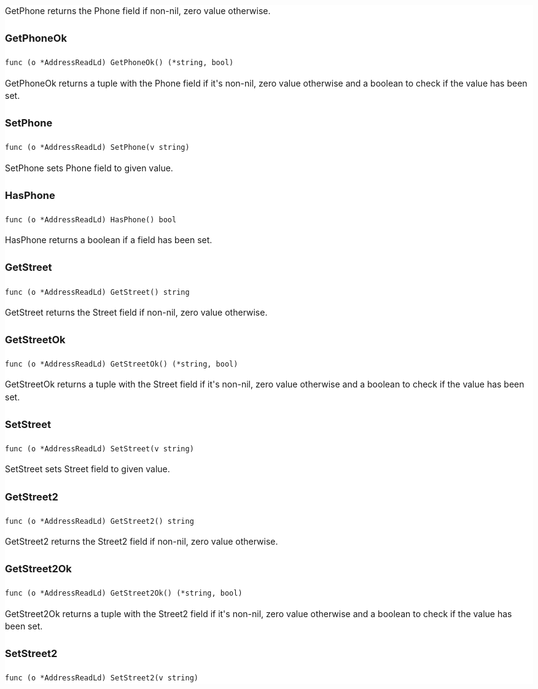 GetPhone returns the Phone field if non-nil, zero value otherwise.

### GetPhoneOk

`func (o *AddressReadLd) GetPhoneOk() (*string, bool)`

GetPhoneOk returns a tuple with the Phone field if it's non-nil, zero value otherwise
and a boolean to check if the value has been set.

### SetPhone

`func (o *AddressReadLd) SetPhone(v string)`

SetPhone sets Phone field to given value.

### HasPhone

`func (o *AddressReadLd) HasPhone() bool`

HasPhone returns a boolean if a field has been set.

### GetStreet

`func (o *AddressReadLd) GetStreet() string`

GetStreet returns the Street field if non-nil, zero value otherwise.

### GetStreetOk

`func (o *AddressReadLd) GetStreetOk() (*string, bool)`

GetStreetOk returns a tuple with the Street field if it's non-nil, zero value otherwise
and a boolean to check if the value has been set.

### SetStreet

`func (o *AddressReadLd) SetStreet(v string)`

SetStreet sets Street field to given value.


### GetStreet2

`func (o *AddressReadLd) GetStreet2() string`

GetStreet2 returns the Street2 field if non-nil, zero value otherwise.

### GetStreet2Ok

`func (o *AddressReadLd) GetStreet2Ok() (*string, bool)`

GetStreet2Ok returns a tuple with the Street2 field if it's non-nil, zero value otherwise
and a boolean to check if the value has been set.

### SetStreet2

`func (o *AddressReadLd) SetStreet2(v string)`
